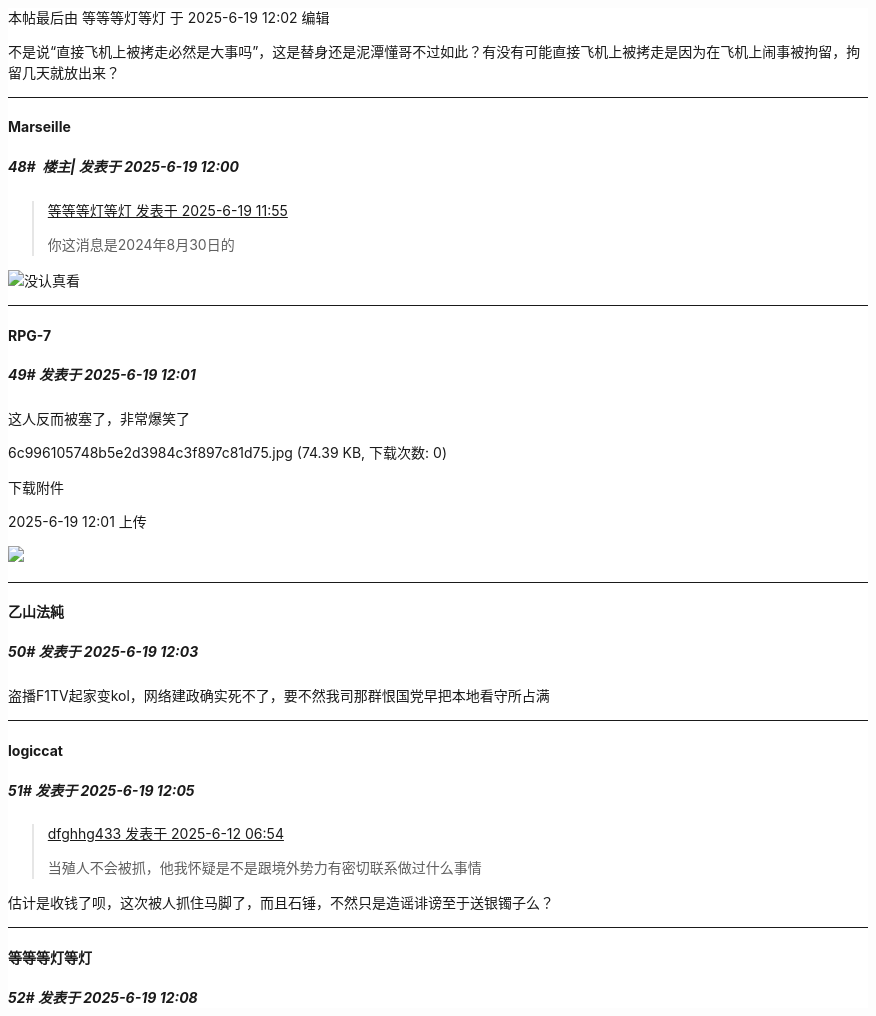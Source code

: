  本帖最后由 等等等灯等灯 于 2025-6-19 12:02 编辑 

不是说“直接飞机上被拷走必然是大事吗”，这是替身还是泥潭懂哥不过如此？有没有可能直接飞机上被拷走是因为在飞机上闹事被拘留，拘留几天就放出来？

*****

####  Marseille  
##### 48#         楼主| 发表于 2025-6-19 12:00

<blockquote><a href="httphttps://stage1st.com/2b/forum.php?mod=redirect&amp;goto=findpost&amp;pid=67965120&amp;ptid=2253601" target="_blank">等等等灯等灯 发表于 2025-6-19 11:55</a>

你这消息是2024年8月30日的</blockquote>
<img src="https://static.stage1st.com/image/smiley/face2017/003.png" referrerpolicy="no-referrer">没认真看

*****

####  RPG-7  
##### 49#       发表于 2025-6-19 12:01

这人反而被塞了，非常爆笑了

6c996105748b5e2d3984c3f897c81d75.jpg
(74.39 KB, 下载次数: 0)

下载附件

2025-6-19 12:01 上传

<img src="https://img.stage1st.com/forum/202506/19/120108nqr2lv54ryzzdm9d.jpg" referrerpolicy="no-referrer">


*****

####  乙山法純  
##### 50#       发表于 2025-6-19 12:03

盗播F1TV起家变kol，网络建政确实死不了，要不然我司那群恨国党早把本地看守所占满

*****

####  logiccat  
##### 51#       发表于 2025-6-19 12:05

<blockquote><a href="httphttps://stage1st.com/2b/forum.php?mod=redirect&amp;goto=findpost&amp;pid=67923078&amp;ptid=2253601" target="_blank">dfghhg433 发表于 2025-6-12 06:54</a>

当殖人不会被抓，他我怀疑是不是跟境外势力有密切联系做过什么事情</blockquote>
估计是收钱了呗，这次被人抓住马脚了，而且石锤，不然只是造谣诽谤至于送银镯子么？


*****

####  等等等灯等灯  
##### 52#       发表于 2025-6-19 12:08
